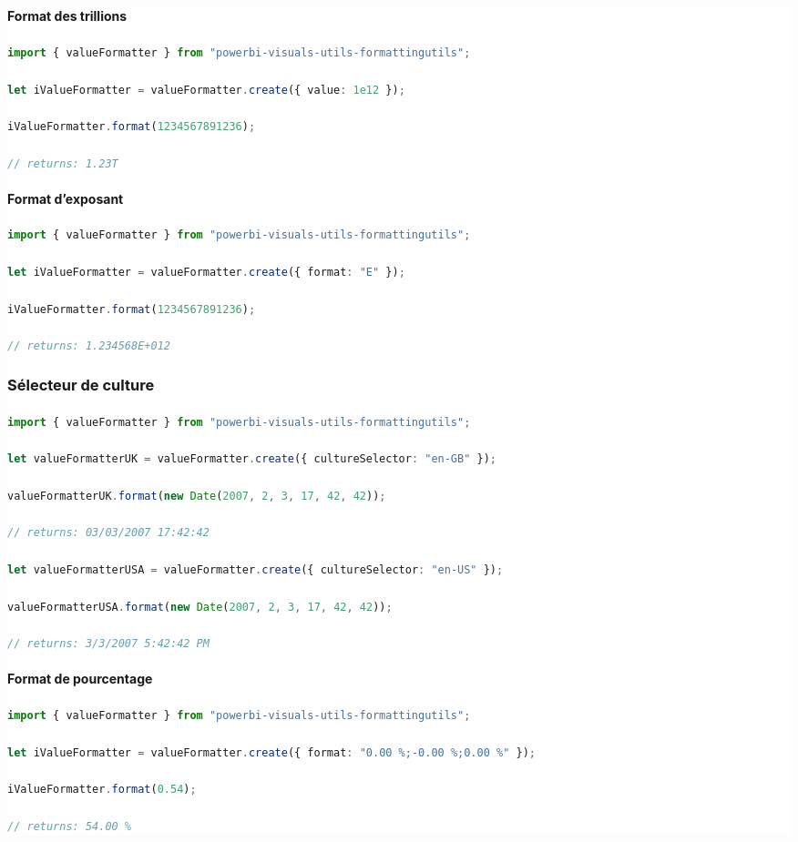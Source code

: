 #### <a name="the-trillion-format"></a>Format des trillions

```typescript
import { valueFormatter } from "powerbi-visuals-utils-formattingutils";

let iValueFormatter = valueFormatter.create({ value: 1e12 });

iValueFormatter.format(1234567891236);

// returns: 1.23T
```

#### <a name="the-exponent-format"></a>Format d’exposant

```typescript
import { valueFormatter } from "powerbi-visuals-utils-formattingutils";

let iValueFormatter = valueFormatter.create({ format: "E" });

iValueFormatter.format(1234567891236);

// returns: 1.234568E+012
```

### <a name="the-culture-selector"></a>Sélecteur de culture

```typescript
import { valueFormatter } from "powerbi-visuals-utils-formattingutils";

let valueFormatterUK = valueFormatter.create({ cultureSelector: "en-GB" });

valueFormatterUK.format(new Date(2007, 2, 3, 17, 42, 42));

// returns: 03/03/2007 17:42:42

let valueFormatterUSA = valueFormatter.create({ cultureSelector: "en-US" });

valueFormatterUSA.format(new Date(2007, 2, 3, 17, 42, 42));

// returns: 3/3/2007 5:42:42 PM
```

#### <a name="the-percentage-format"></a>Format de pourcentage

```typescript
import { valueFormatter } from "powerbi-visuals-utils-formattingutils";

let iValueFormatter = valueFormatter.create({ format: "0.00 %;-0.00 %;0.00 %" });

iValueFormatter.format(0.54);

// returns: 54.00 %
```
